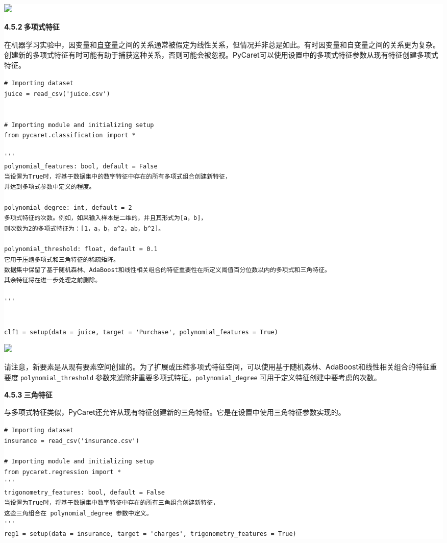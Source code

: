 ![](https://pica.zhimg.com/v2-42c0573e9b8a39d9efacfe8d62c8339e_1440w.jpg)

**4.5.2 多项式特征**

在机器学习实验中，因变量和[自变量](https://zhida.zhihu.com/search?content_id=195432884&content_type=Article&match_order=1&q=%E8%87%AA%E5%8F%98%E9%87%8F&zd_token=eyJhbGciOiJIUzI1NiIsInR5cCI6IkpXVCJ9.eyJpc3MiOiJ6aGlkYV9zZXJ2ZXIiLCJleHAiOjE3NTQ2MTAzMjgsInEiOiLoh6rlj5jph48iLCJ6aGlkYV9zb3VyY2UiOiJlbnRpdHkiLCJjb250ZW50X2lkIjoxOTU0MzI4ODQsImNvbnRlbnRfdHlwZSI6IkFydGljbGUiLCJtYXRjaF9vcmRlciI6MSwiemRfdG9rZW4iOm51bGx9.LzrwmB37kuQI-NMmFgqSxko3lSEqv7HeC1n7yoGUzxs&zhida_source=entity)之间的关系通常被假定为线性关系，但情况并非总是如此。有时因变量和自变量之间的关系更为复杂。创建新的多项式特征有时可能有助于捕获这种关系，否则可能会被忽视。PyCaret可以使用设置中的多项式特征参数从现有特征创建多项式特征。

```text
# Importing dataset
juice = read_csv('juice.csv')


# Importing module and initializing setup
from pycaret.classification import *

'''
polynomial_features: bool, default = False
当设置为True时，将基于数据集中的数字特征中存在的所有多项式组合创建新特征，
并达到多项式参数中定义的程度。

polynomial_degree: int, default = 2
多项式特征的次数。例如，如果输入样本是二维的，并且其形式为[a，b]，
则次数为2的多项式特征为：[1，a，b，a^2，ab，b^2]。

polynomial_threshold: float, default = 0.1
它用于压缩多项式和三角特征的稀疏矩阵。
数据集中保留了基于随机森林、AdaBoost和线性相关组合的特征重要性在所定义阈值百分位数以内的多项式和三角特征。
其余特征将在进一步处理之前删除。

'''


clf1 = setup(data = juice, target = 'Purchase', polynomial_features = True)
```

![](https://picx.zhimg.com/v2-b2a49246590ef5804bff1df5da3f5a5f_1440w.jpg)

请注意，新要素是从现有要素空间创建的。为了扩展或压缩多项式特征空间，可以使用基于随机森林、AdaBoost和线性相关组合的特征重要度 `polynomial_threshold` 参数来滤除非重要多项式特征。`polynomial_degree` 可用于定义特征创建中要考虑的次数。

**4.5.3 三角特征**

与多项式特征类似，PyCaret还允许从现有特征创建新的三角特征。它是在设置中使用三角特征参数实现的。

```text
# Importing dataset
insurance = read_csv('insurance.csv')

# Importing module and initializing setup
from pycaret.regression import *
'''
trigonometry_features: bool, default = False
当设置为True时，将基于数据集中数字特征中存在的所有三角组合创建新特征，
这些三角组合在 polynomial_degree 参数中定义。
'''
reg1 = setup(data = insurance, target = 'charges', trigonometry_features = True)
```
